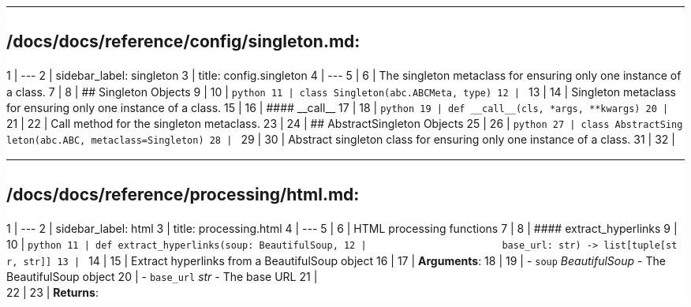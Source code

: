 
--------------------------------------------------------------------------------
/docs/docs/reference/config/singleton.md:
--------------------------------------------------------------------------------
 1 | ---
 2 | sidebar_label: singleton
 3 | title: config.singleton
 4 | ---
 5 | 
 6 | The singleton metaclass for ensuring only one instance of a class.
 7 | 
 8 | ## Singleton Objects
 9 | 
10 | ```python
11 | class Singleton(abc.ABCMeta, type)
12 | ```
13 | 
14 | Singleton metaclass for ensuring only one instance of a class.
15 | 
16 | #### \_\_call\_\_
17 | 
18 | ```python
19 | def __call__(cls, *args, **kwargs)
20 | ```
21 | 
22 | Call method for the singleton metaclass.
23 | 
24 | ## AbstractSingleton Objects
25 | 
26 | ```python
27 | class AbstractSingleton(abc.ABC, metaclass=Singleton)
28 | ```
29 | 
30 | Abstract singleton class for ensuring only one instance of a class.
31 | 
32 | 


--------------------------------------------------------------------------------
/docs/docs/reference/processing/html.md:
--------------------------------------------------------------------------------
 1 | ---
 2 | sidebar_label: html
 3 | title: processing.html
 4 | ---
 5 | 
 6 | HTML processing functions
 7 | 
 8 | #### extract\_hyperlinks
 9 | 
10 | ```python
11 | def extract_hyperlinks(soup: BeautifulSoup,
12 |                        base_url: str) -> list[tuple[str, str]]
13 | ```
14 | 
15 | Extract hyperlinks from a BeautifulSoup object
16 | 
17 | **Arguments**:
18 | 
19 | - `soup` _BeautifulSoup_ - The BeautifulSoup object
20 | - `base_url` _str_ - The base URL
21 |   
22 | 
23 | **Returns**: